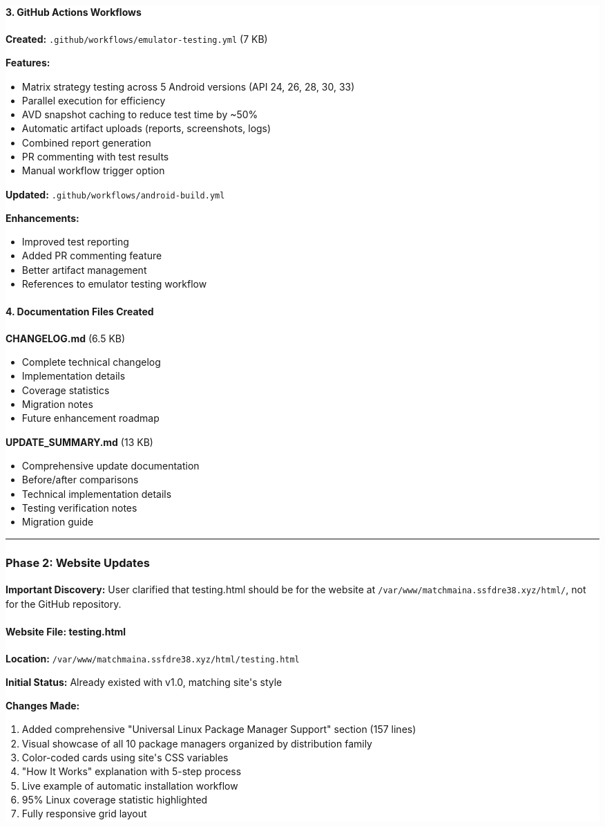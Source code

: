 #### 3. GitHub Actions Workflows

**Created:** `.github/workflows/emulator-testing.yml` (7 KB)

**Features:**
- Matrix strategy testing across 5 Android versions (API 24, 26, 28, 30, 33)
- Parallel execution for efficiency
- AVD snapshot caching to reduce test time by ~50%
- Automatic artifact uploads (reports, screenshots, logs)
- Combined report generation
- PR commenting with test results
- Manual workflow trigger option

**Updated:** `.github/workflows/android-build.yml`

**Enhancements:**
- Improved test reporting
- Added PR commenting feature
- Better artifact management
- References to emulator testing workflow

#### 4. Documentation Files Created

**CHANGELOG.md** (6.5 KB)
- Complete technical changelog
- Implementation details
- Coverage statistics
- Migration notes
- Future enhancement roadmap

**UPDATE_SUMMARY.md** (13 KB)
- Comprehensive update documentation
- Before/after comparisons
- Technical implementation details
- Testing verification notes
- Migration guide

---

### Phase 2: Website Updates

**Important Discovery:** User clarified that testing.html should be for the website at `/var/www/matchmaina.ssfdre38.xyz/html/`, not for the GitHub repository.

#### Website File: testing.html

**Location:** `/var/www/matchmaina.ssfdre38.xyz/html/testing.html`

**Initial Status:** Already existed with v1.0, matching site's style

**Changes Made:**
1. Added comprehensive "Universal Linux Package Manager Support" section (157 lines)
2. Visual showcase of all 10 package managers organized by distribution family
3. Color-coded cards using site's CSS variables
4. "How It Works" explanation with 5-step process
5. Live example of automatic installation workflow
6. 95% Linux coverage statistic highlighted
7. Fully responsive grid layout
